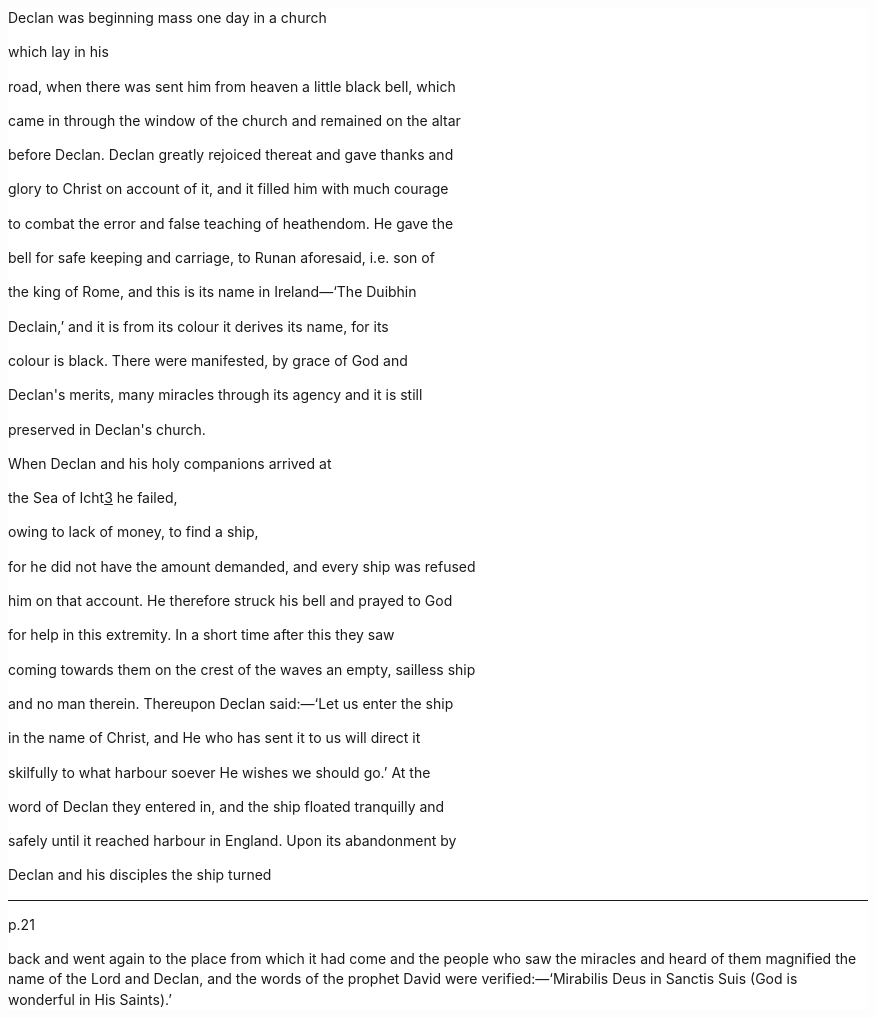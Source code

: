 
Declan was beginning mass one day in a church

 which lay in his 

road, when there was sent him from heaven a little black bell, which 

came in through the window of the church and remained on the altar 

before Declan. Declan greatly rejoiced thereat and gave thanks and 

glory to Christ on account of it, and it filled him with much courage 

to combat the error and false teaching of heathendom. He gave the 

bell for safe keeping and carriage, to Runan aforesaid, i.e. son of 

the king of Rome, and this is its name in Ireland—‘The Duibhin 

Declain,’ and it is from its colour it derives its name, for its 

colour is black. There were manifested, by grace of God and 

Declan's merits, many miracles through its agency and it is still 

preserved in Declan's church.


When Declan and his holy companions arrived at

 the Sea of Icht[3](javascript:footNote('T201020/note003.html')) he failed,

 owing to lack of money, to find a ship, 

for he did not have the amount demanded, and every ship was refused 

him on that account. He therefore struck his bell and prayed to God 

for help in this extremity. In a short time after this they saw 

coming towards them on the crest of the waves an empty, sailless ship 

and no man therein. Thereupon Declan said:—‘Let us enter the ship 

in the name of Christ, and He who has sent it to us will direct it 

skilfully to what harbour soever He wishes we should go.’ At the 

word of Declan they entered in, and the ship floated tranquilly and 

safely until it reached harbour in England. Upon its abandonment by 

Declan and his disciples the ship turned 


---

p.21




back and went again to the place from which it had come and the people who saw the miracles and heard of them magnified the name of the Lord and Declan, and the words of the prophet David were verified:—‘Mirabilis Deus in Sanctis Suis (God is wonderful in His Saints).’

